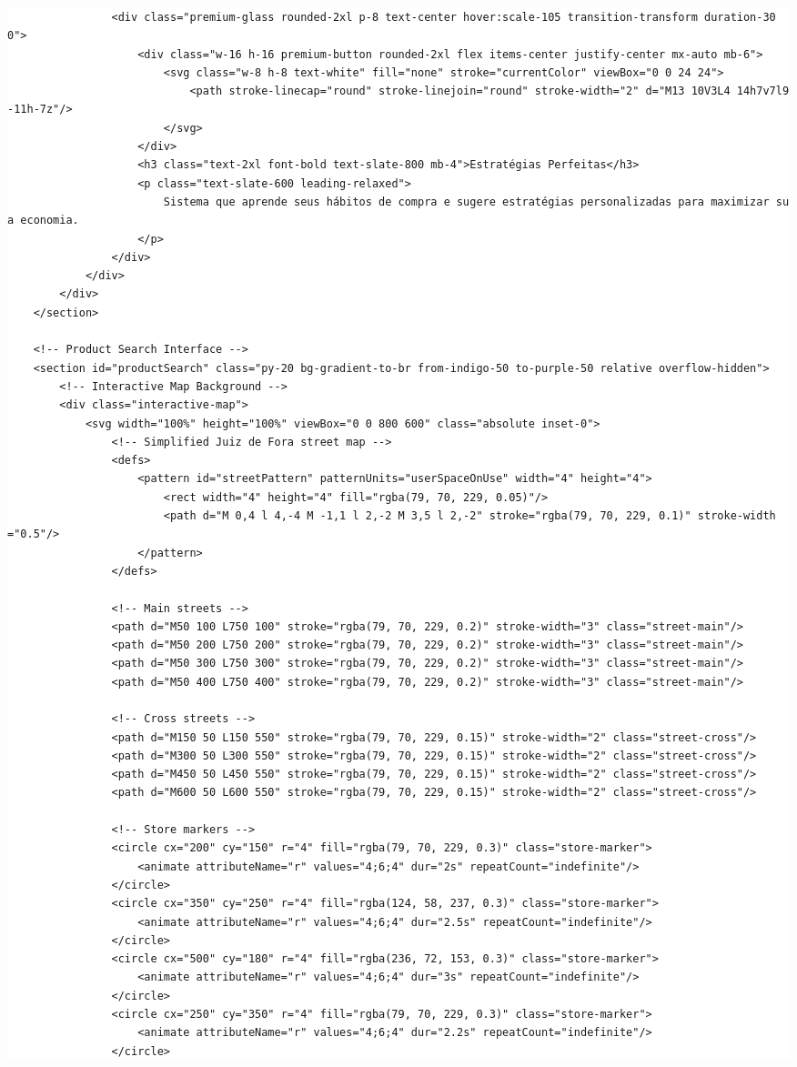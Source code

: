                     <div class="premium-glass rounded-2xl p-8 text-center hover:scale-105 transition-transform duration-300">
                        <div class="w-16 h-16 premium-button rounded-2xl flex items-center justify-center mx-auto mb-6">
                            <svg class="w-8 h-8 text-white" fill="none" stroke="currentColor" viewBox="0 0 24 24">
                                <path stroke-linecap="round" stroke-linejoin="round" stroke-width="2" d="M13 10V3L4 14h7v7l9-11h-7z"/>
                            </svg>
                        </div>
                        <h3 class="text-2xl font-bold text-slate-800 mb-4">Estratégias Perfeitas</h3>
                        <p class="text-slate-600 leading-relaxed">
                            Sistema que aprende seus hábitos de compra e sugere estratégias personalizadas para maximizar sua economia.
                        </p>
                    </div>
                </div>
            </div>
        </section>

        <!-- Product Search Interface -->
        <section id="productSearch" class="py-20 bg-gradient-to-br from-indigo-50 to-purple-50 relative overflow-hidden">
            <!-- Interactive Map Background -->
            <div class="interactive-map">
                <svg width="100%" height="100%" viewBox="0 0 800 600" class="absolute inset-0">
                    <!-- Simplified Juiz de Fora street map -->
                    <defs>
                        <pattern id="streetPattern" patternUnits="userSpaceOnUse" width="4" height="4">
                            <rect width="4" height="4" fill="rgba(79, 70, 229, 0.05)"/>
                            <path d="M 0,4 l 4,-4 M -1,1 l 2,-2 M 3,5 l 2,-2" stroke="rgba(79, 70, 229, 0.1)" stroke-width="0.5"/>
                        </pattern>
                    </defs>
                    
                    <!-- Main streets -->
                    <path d="M50 100 L750 100" stroke="rgba(79, 70, 229, 0.2)" stroke-width="3" class="street-main"/>
                    <path d="M50 200 L750 200" stroke="rgba(79, 70, 229, 0.2)" stroke-width="3" class="street-main"/>
                    <path d="M50 300 L750 300" stroke="rgba(79, 70, 229, 0.2)" stroke-width="3" class="street-main"/>
                    <path d="M50 400 L750 400" stroke="rgba(79, 70, 229, 0.2)" stroke-width="3" class="street-main"/>
                    
                    <!-- Cross streets -->
                    <path d="M150 50 L150 550" stroke="rgba(79, 70, 229, 0.15)" stroke-width="2" class="street-cross"/>
                    <path d="M300 50 L300 550" stroke="rgba(79, 70, 229, 0.15)" stroke-width="2" class="street-cross"/>
                    <path d="M450 50 L450 550" stroke="rgba(79, 70, 229, 0.15)" stroke-width="2" class="street-cross"/>
                    <path d="M600 50 L600 550" stroke="rgba(79, 70, 229, 0.15)" stroke-width="2" class="street-cross"/>
                    
                    <!-- Store markers -->
                    <circle cx="200" cy="150" r="4" fill="rgba(79, 70, 229, 0.3)" class="store-marker">
                        <animate attributeName="r" values="4;6;4" dur="2s" repeatCount="indefinite"/>
                    </circle>
                    <circle cx="350" cy="250" r="4" fill="rgba(124, 58, 237, 0.3)" class="store-marker">
                        <animate attributeName="r" values="4;6;4" dur="2.5s" repeatCount="indefinite"/>
                    </circle>
                    <circle cx="500" cy="180" r="4" fill="rgba(236, 72, 153, 0.3)" class="store-marker">
                        <animate attributeName="r" values="4;6;4" dur="3s" repeatCount="indefinite"/>
                    </circle>
                    <circle cx="250" cy="350" r="4" fill="rgba(79, 70, 229, 0.3)" class="store-marker">
                        <animate attributeName="r" values="4;6;4" dur="2.2s" repeatCount="indefinite"/>
                    </circle>
                    